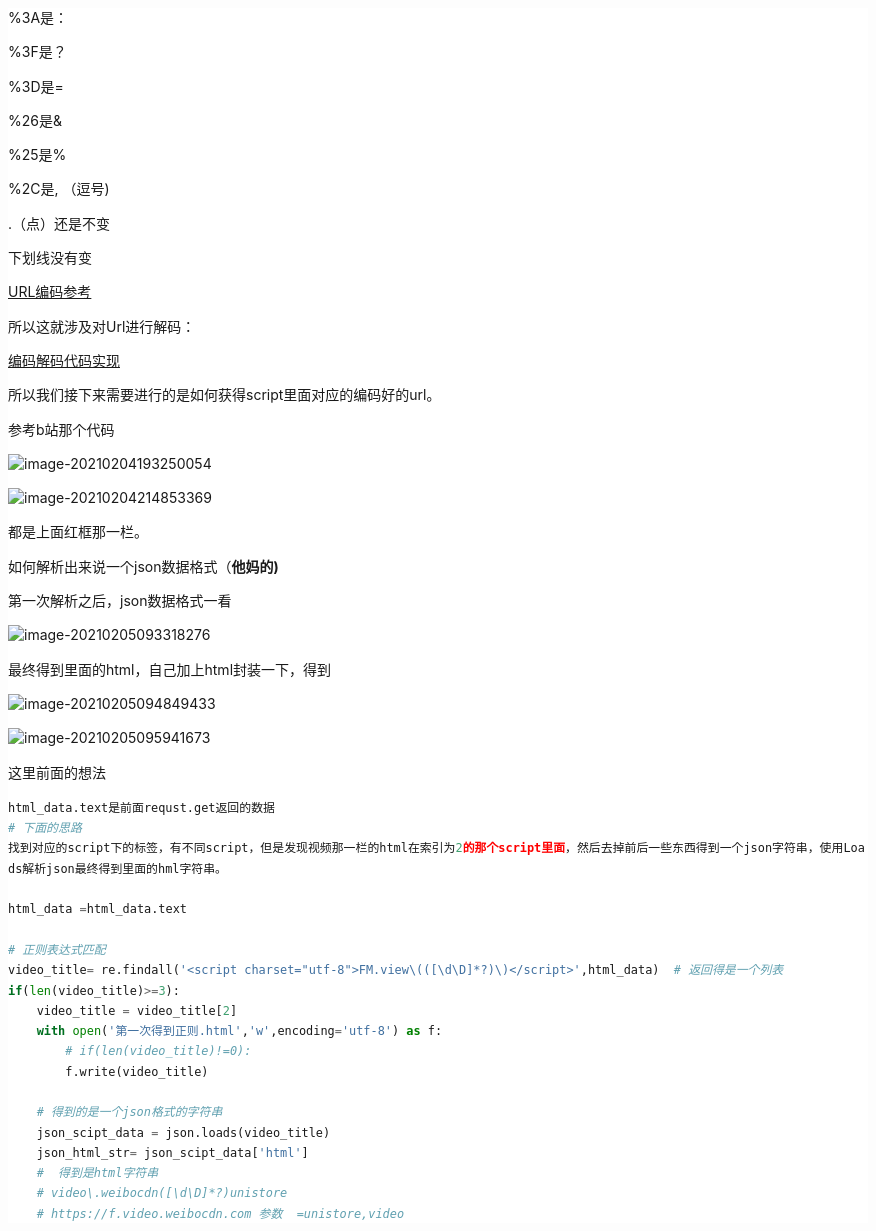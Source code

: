 %3A是：

%3F是？

%3D是=   

%26是&

%25是%

%2C是,  （逗号)

.（点）还是不变

下划线没有变

[URL编码参考](https://www.w3cschool.cn/htmltags/html-urlencode.html)

所以这就涉及对Url进行解码：

[编码解码代码实现](https://blog.csdn.net/qq_33876553/article/details/79730246)

所以我们接下来需要进行的是如何获得script里面对应的编码好的url。

参考b站那个代码

![image-20210204193250054](/image-20210204193250054.png)

![image-20210204214853369](/image-20210204214853369.png)

都是上面红框那一栏。

如何解析出来说一个json数据格式（**他妈的)**

第一次解析之后，json数据格式一看

![image-20210205093318276](/image-20210205093318276.png)



最终得到里面的html，自己加上html封装一下，得到

![image-20210205094849433](/image-20210205094849433.png)



![image-20210205095941673](/image-20210205095941673.png)

这里前面的想法

```python
html_data.text是前面requst.get返回的数据
# 下面的思路
找到对应的script下的标签，有不同script，但是发现视频那一栏的html在索引为2的那个script里面，然后去掉前后一些东西得到一个json字符串，使用Loads解析json最终得到里面的hml字符串。

html_data =html_data.text

# 正则表达式匹配
video_title= re.findall('<script charset="utf-8">FM.view\(([\d\D]*?)\)</script>',html_data)  # 返回得是一个列表
if(len(video_title)>=3):
    video_title = video_title[2]
    with open('第一次得到正则.html','w',encoding='utf-8') as f:
        # if(len(video_title)!=0):
        f.write(video_title)

    # 得到的是一个json格式的字符串
    json_scipt_data = json.loads(video_title)
    json_html_str= json_scipt_data['html']
    #  得到是html字符串
    # video\.weibocdn([\d\D]*?)unistore
    # https://f.video.weibocdn.com 参数  =unistore,video
```